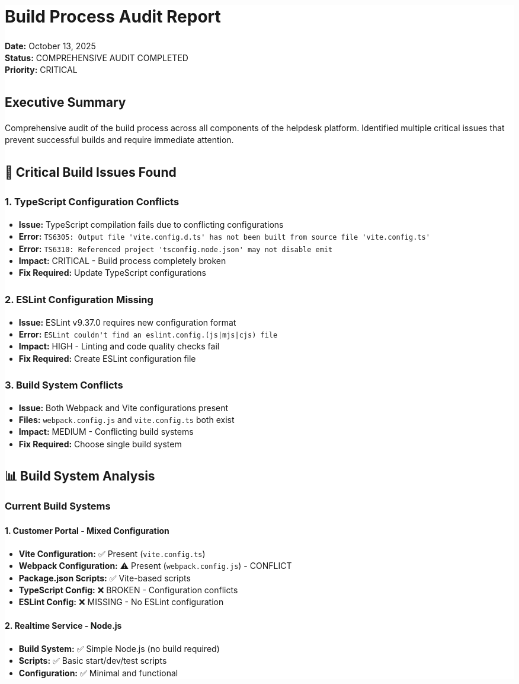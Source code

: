 # Build Process Audit Report

**Date:** October 13, 2025  
**Status:** COMPREHENSIVE AUDIT COMPLETED  
**Priority:** CRITICAL

## Executive Summary

Comprehensive audit of the build process across all components of the helpdesk platform. Identified multiple critical issues that prevent successful builds and require immediate attention.

## 🚨 **Critical Build Issues Found**

### **1. TypeScript Configuration Conflicts**
- **Issue:** TypeScript compilation fails due to conflicting configurations
- **Error:** `TS6305: Output file 'vite.config.d.ts' has not been built from source file 'vite.config.ts'`
- **Error:** `TS6310: Referenced project 'tsconfig.node.json' may not disable emit`
- **Impact:** CRITICAL - Build process completely broken
- **Fix Required:** Update TypeScript configurations

### **2. ESLint Configuration Missing**
- **Issue:** ESLint v9.37.0 requires new configuration format
- **Error:** `ESLint couldn't find an eslint.config.(js|mjs|cjs) file`
- **Impact:** HIGH - Linting and code quality checks fail
- **Fix Required:** Create ESLint configuration file

### **3. Build System Conflicts**
- **Issue:** Both Webpack and Vite configurations present
- **Files:** `webpack.config.js` and `vite.config.ts` both exist
- **Impact:** MEDIUM - Conflicting build systems
- **Fix Required:** Choose single build system

## 📊 **Build System Analysis**

### **Current Build Systems**

#### **1. Customer Portal - Mixed Configuration**
- **Vite Configuration:** ✅ Present (`vite.config.ts`)
- **Webpack Configuration:** ⚠️ Present (`webpack.config.js`) - CONFLICT
- **Package.json Scripts:** ✅ Vite-based scripts
- **TypeScript Config:** ❌ BROKEN - Configuration conflicts
- **ESLint Config:** ❌ MISSING - No ESLint configuration

#### **2. Realtime Service - Node.js**
- **Build System:** ✅ Simple Node.js (no build required)
- **Scripts:** ✅ Basic start/dev/test scripts
- **Configuration:** ✅ Minimal and functional
